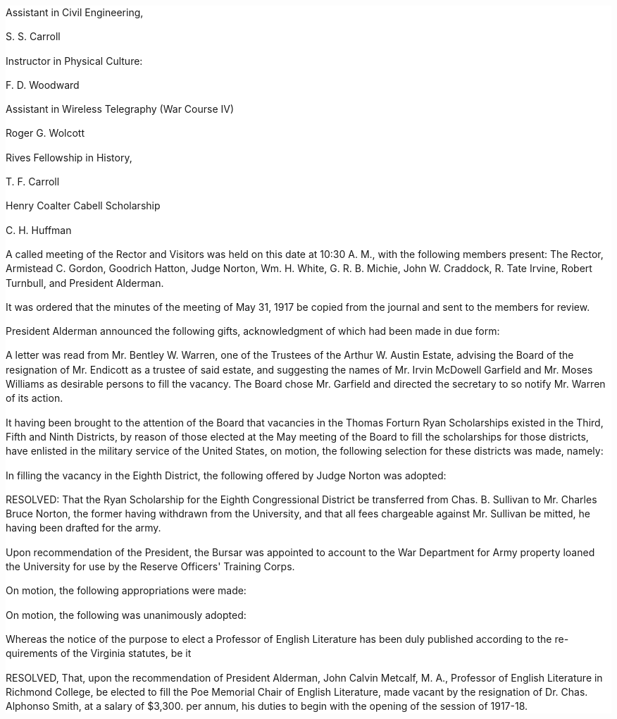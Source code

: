 Assistant in Civil Engineering,

S. S. Carroll

Instructor in Physical Culture:

F. D. Woodward

Assistant in Wireless Telegraphy (War Course IV)

Roger G. Wolcott

Rives Fellowship in History,

T. F. Carroll

Henry Coalter Cabell Scholarship

C. H. Huffman

A called meeting of the Rector and Visitors was held on this date at 10:30 A. M., with the following members present: The Rector, Armistead C. Gordon, Goodrich Hatton, Judge Norton, Wm. H. White, G. R. B. Michie, John W. Craddock, R. Tate Irvine, Robert Turnbull, and President Alderman.

It was ordered that the minutes of the meeting of May 31, 1917 be copied from the journal and sent to the members for review.

President Alderman announced the following gifts, acknowledgment of which had been made in due form:

A letter was read from Mr. Bentley W. Warren, one of the Trustees of the Arthur W. Austin Estate, advising the Board of the resignation of Mr. Endicott as a trustee of said estate, and suggesting the names of Mr. Irvin McDowell Garfield and Mr. Moses Williams as desirable persons to fill the vacancy. The Board chose Mr. Garfield and directed the secretary to so notify Mr. Warren of its action.

It having been brought to the attention of the Board that vacancies in the Thomas Forturn Ryan Scholarships existed in the Third, Fifth and Ninth Districts, by reason of those elected at the May meeting of the Board to fill the scholarships for those districts, have enlisted in the military service of the United States, on motion, the following selection for these districts was made, namely:

In filling the vacancy in the Eighth District, the following offered by Judge Norton was adopted:

RESOLVED: That the Ryan Scholarship for the Eighth Congressional District be transferred from Chas. B. Sullivan to Mr. Charles Bruce Norton, the former having withdrawn from the University, and that all fees chargeable against Mr. Sullivan be mitted, he having been drafted for the army.

Upon recommendation of the President, the Bursar was appointed to account to the War Department for Army property loaned the University for use by the Reserve Officers' Training Corps.

On motion, the following appropriations were made:

On motion, the following was unanimously adopted:

Whereas the notice of the purpose to elect a Professor of English Literature has been duly published according to the re- quirements of the Virginia statutes, be it

RESOLVED, That, upon the recommendation of President Alderman, John Calvin Metcalf, M. A., Professor of English Literature in Richmond College, be elected to fill the Poe Memorial Chair of English Literature, made vacant by the resignation of Dr. Chas. Alphonso Smith, at a salary of $3,300. per annum, his duties to begin with the opening of the session of 1917-18.
